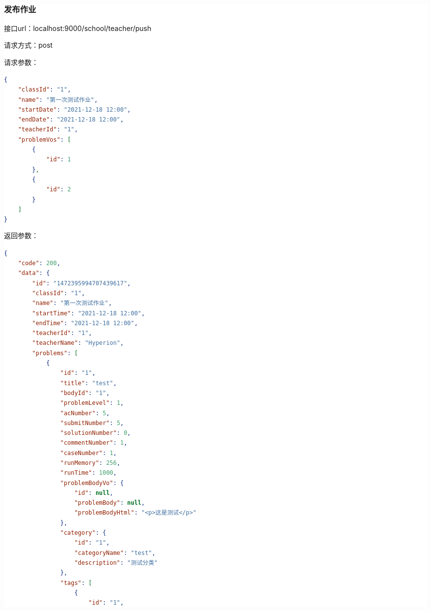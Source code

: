 

### 发布作业

接口url：localhost:9000/school/teacher/push

请求方式：post

请求参数：

```json
{
    "classId": "1",
    "name": "第一次测试作业",
    "startDate": "2021-12-18 12:00",
    "endDate": "2021-12-18 12:00",
    "teacherId": "1",
    "problemVos": [
        {
            "id": 1
        },
        {
            "id": 2
        }
    ]
}
```

返回参数：

```json
{
    "code": 200,
    "data": {
        "id": "1472395994707439617",
        "classId": "1",
        "name": "第一次测试作业",
        "startTime": "2021-12-18 12:00",
        "endTime": "2021-12-18 12:00",
        "teacherId": "1",
        "teacherName": "Hyperion",
        "problems": [
            {
                "id": "1",
                "title": "test",
                "bodyId": "1",
                "problemLevel": 1,
                "acNumber": 5,
                "submitNumber": 5,
                "solutionNumber": 0,
                "commentNumber": 1,
                "caseNumber": 1,
                "runMemory": 256,
                "runTime": 1000,
                "problemBodyVo": {
                    "id": null,
                    "problemBody": null,
                    "problemBodyHtml": "<p>这是测试</p>"
                },
                "category": {
                    "id": "1",
                    "categoryName": "test",
                    "description": "测试分类"
                },
                "tags": [
                    {
                        "id": "1",
```
